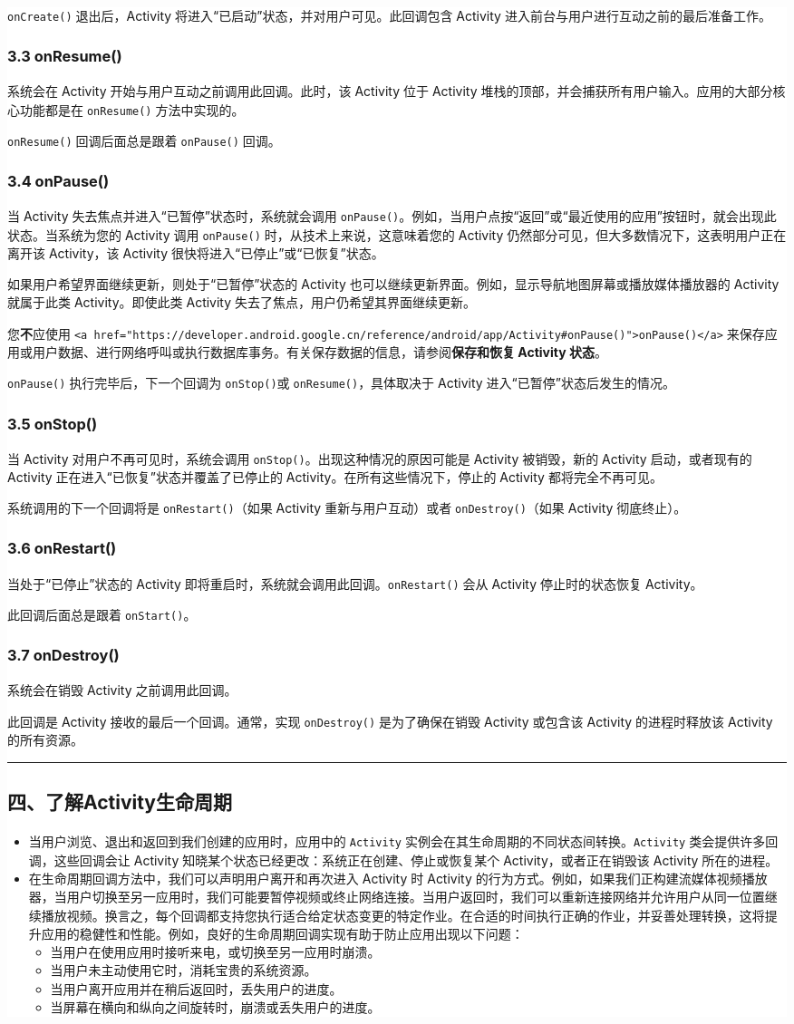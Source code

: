 `onCreate()` 退出后，Activity 将进入“已启动”状态，并对用户可见。此回调包含 Activity 进入前台与用户进行互动之前的最后准备工作。

### 3.3 onResume()

系统会在 Activity 开始与用户互动之前调用此回调。此时，该 Activity 位于 Activity 堆栈的顶部，并会捕获所有用户输入。应用的大部分核心功能都是在 `onResume()` 方法中实现的。

`onResume()` 回调后面总是跟着 `onPause()` 回调。

### 3.4 onPause()

当 Activity 失去焦点并进入“已暂停”状态时，系统就会调用 `onPause()`。例如，当用户点按“返回”或“最近使用的应用”按钮时，就会出现此状态。当系统为您的 Activity 调用 `onPause()` 时，从技术上来说，这意味着您的 Activity 仍然部分可见，但大多数情况下，这表明用户正在离开该 Activity，该 Activity 很快将进入“已停止”或“已恢复”状态。

如果用户希望界面继续更新，则处于“已暂停”状态的 Activity 也可以继续更新界面。例如，显示导航地图屏幕或播放媒体播放器的 Activity 就属于此类 Activity。即使此类 Activity 失去了焦点，用户仍希望其界面继续更新。

您**不**应使用 `<a href="https://developer.android.google.cn/reference/android/app/Activity#onPause()">onPause()</a>` 来保存应用或用户数据、进行网络呼叫或执行数据库事务。有关保存数据的信息，请参阅**保存和恢复 Activity 状态**。

`onPause()` 执行完毕后，下一个回调为 `onStop()`或 `onResume()`，具体取决于 Activity 进入“已暂停”状态后发生的情况。

### 3.5 onStop()

当 Activity 对用户不再可见时，系统会调用 `onStop()`。出现这种情况的原因可能是 Activity 被销毁，新的 Activity 启动，或者现有的 Activity 正在进入“已恢复”状态并覆盖了已停止的 Activity。在所有这些情况下，停止的 Activity 都将完全不再可见。

系统调用的下一个回调将是 `onRestart()`（如果 Activity 重新与用户互动）或者 `onDestroy()`（如果 Activity 彻底终止）。

### 3.6 onRestart()

当处于“已停止”状态的 Activity 即将重启时，系统就会调用此回调。`onRestart()` 会从 Activity 停止时的状态恢复 Activity。

此回调后面总是跟着 `onStart()`。

### 3.7 onDestroy()

系统会在销毁 Activity 之前调用此回调。

此回调是 Activity 接收的最后一个回调。通常，实现 `onDestroy()` 是为了确保在销毁 Activity 或包含该 Activity 的进程时释放该 Activity 的所有资源。

---

## 四、了解Activity生命周期

- 当用户浏览、退出和返回到我们创建的应用时，应用中的 `Activity` 实例会在其生命周期的不同状态间转换。`Activity` 类会提供许多回调，这些回调会让 Activity 知晓某个状态已经更改：系统正在创建、停止或恢复某个 Activity，或者正在销毁该 Activity 所在的进程。
- 在生命周期回调方法中，我们可以声明用户离开和再次进入 Activity 时 Activity 的行为方式。例如，如果我们正构建流媒体视频播放器，当用户切换至另一应用时，我们可能要暂停视频或终止网络连接。当用户返回时，我们可以重新连接网络并允许用户从同一位置继续播放视频。换言之，每个回调都支持您执行适合给定状态变更的特定作业。在合适的时间执行正确的作业，并妥善处理转换，这将提升应用的稳健性和性能。例如，良好的生命周期回调实现有助于防止应用出现以下问题：
  - 当用户在使用应用时接听来电，或切换至另一应用时崩溃。
  - 当用户未主动使用它时，消耗宝贵的系统资源。
  - 当用户离开应用并在稍后返回时，丢失用户的进度。
  - 当屏幕在横向和纵向之间旋转时，崩溃或丢失用户的进度。
